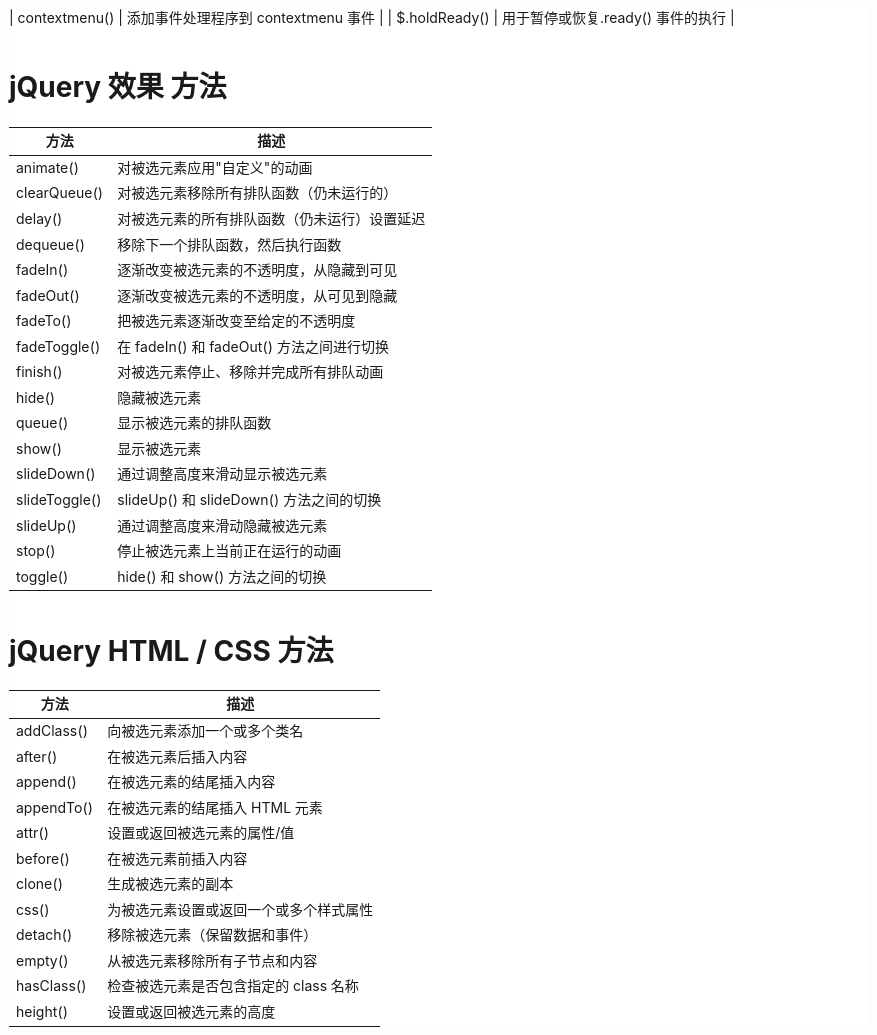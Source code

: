 | contextmenu() | 添加事件处理程序到 contextmenu 事件                          |
| $.holdReady() | 用于暂停或恢复.ready() 事件的执行                            |

# jQuery 效果 方法

| 方法                                                         | 描述                                         |
| ------------------------------------------------------------ | -------------------------------------------- |
| animate()  | 对被选元素应用"自定义"的动画                 |
| clearQueue() | 对被选元素移除所有排队函数（仍未运行的）     |
| delay()      | 对被选元素的所有排队函数（仍未运行）设置延迟 |
| dequeue()  | 移除下一个排队函数，然后执行函数             |
| fadeIn()    | 逐渐改变被选元素的不透明度，从隐藏到可见     |
| fadeOut()  | 逐渐改变被选元素的不透明度，从可见到隐藏     |
| fadeTo()    | 把被选元素逐渐改变至给定的不透明度           |
| fadeToggle() | 在 fadeIn() 和 fadeOut() 方法之间进行切换    |
| finish()    | 对被选元素停止、移除并完成所有排队动画       |
| hide()        | 隐藏被选元素                                 |
| queue()      | 显示被选元素的排队函数                       |
| show()        | 显示被选元素                                 |
| slideDown() | 通过调整高度来滑动显示被选元素               |
| slideToggle() | slideUp() 和 slideDown() 方法之间的切换      |
| slideUp()  | 通过调整高度来滑动隐藏被选元素               |
| stop()        | 停止被选元素上当前正在运行的动画             |
| toggle()    | hide() 和 show() 方法之间的切换              |

# jQuery HTML / CSS 方法

| 方法                                                         | 描述                                              |
| ------------------------------------------------------------ | ------------------------------------------------- |
| addClass() | 向被选元素添加一个或多个类名                      |
| after()     | 在被选元素后插入内容                              |
| append()   | 在被选元素的结尾插入内容                          |
| appendTo() | 在被选元素的结尾插入 HTML 元素                    |
| attr()       | 设置或返回被选元素的属性/值                       |
| before()   | 在被选元素前插入内容                              |
| clone()     | 生成被选元素的副本                                |
| css()          | 为被选元素设置或返回一个或多个样式属性            |
| detach()   | 移除被选元素（保留数据和事件）                    |
| empty()     | 从被选元素移除所有子节点和内容                    |
| hasClass() | 检查被选元素是否包含指定的 class 名称             |
| height()    | 设置或返回被选元素的高度                          |